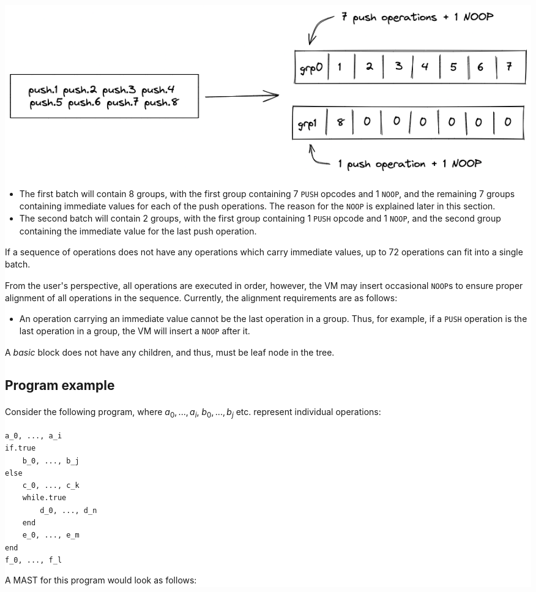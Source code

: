 ![span_block_creation](../assets/design/programs/span_block_creation.png)

* The first batch will contain 8 groups, with the first group containing 7 `PUSH` opcodes and 1 `NOOP`, and the remaining 7 groups containing immediate values for each of the push operations. The reason for the `NOOP` is explained later in this section.
* The second batch will contain 2 groups, with the first group containing 1 `PUSH` opcode and 1 `NOOP`, and the second group containing the immediate value for the last push operation.


If a sequence of operations does not have any operations which carry immediate values, up to 72 operations can fit into a single batch.

From the user's perspective, all operations are executed in order, however, the VM may insert occasional `NOOP`s to ensure proper alignment of all operations in the sequence. Currently, the alignment requirements are as follows:
* An operation carrying an immediate value cannot be the last operation in a group. Thus, for example, if a `PUSH` operation is the last operation in a group, the VM will insert a `NOOP` after it.

A *basic* block does not have any children, and thus, must be leaf node in the tree.

## Program example
Consider the following program, where $a_0, ..., a_i$, $b_0, ..., b_j$ etc. represent individual operations:

```
a_0, ..., a_i
if.true
    b_0, ..., b_j
else
    c_0, ..., c_k
    while.true
        d_0, ..., d_n
    end
    e_0, ..., e_m
end
f_0, ..., f_l
```

A MAST for this program would look as follows:
